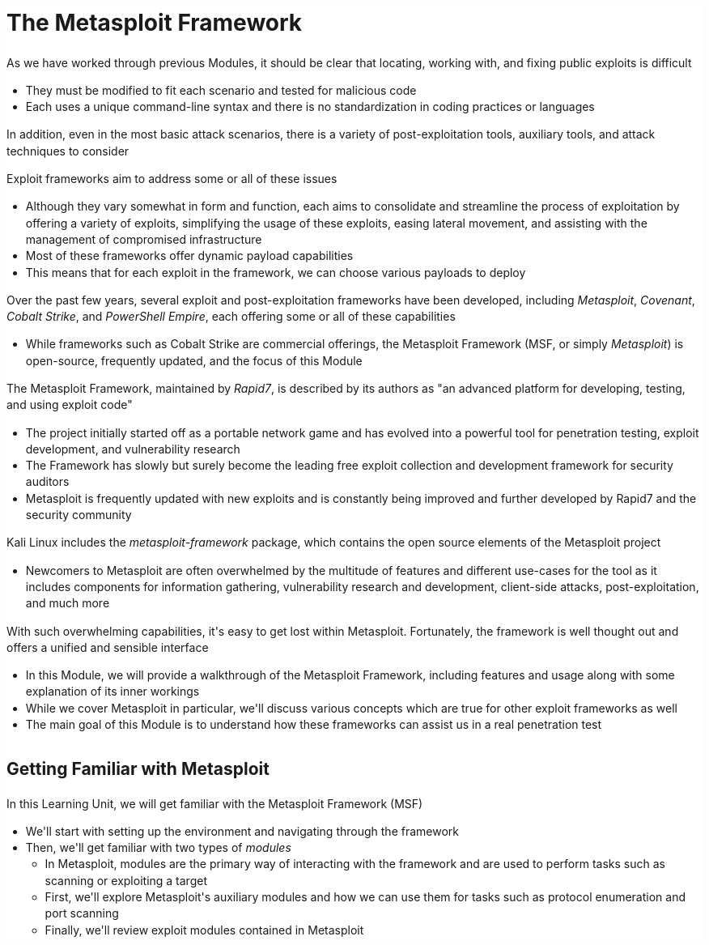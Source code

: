 # The Metasploit Framework
As we have worked through previous Modules, it should be clear that locating, working with, and fixing public exploits is difficult
+ They must be modified to fit each scenario and tested for malicious code
+ Each uses a unique command-line syntax and there is no standardization in coding practices or languages

In addition, even in the most basic attack scenarios, there is a variety of post-exploitation tools, auxiliary tools, and attack techniques to consider

Exploit frameworks aim to address some or all of these issues
+ Although they vary somewhat in form and function, each aims to consolidate and streamline the process of exploitation by offering a variety of exploits, simplifying the usage of these exploits, easing lateral movement, and assisting with the management of compromised infrastructure
+ Most of these frameworks offer dynamic payload capabilities
+ This means that for each exploit in the framework, we can choose various payloads to deploy

Over the past few years, several exploit and post-exploitation frameworks have been developed, including _Metasploit_, _Covenant_, _Cobalt Strike_, and _PowerShell Empire_, each offering some or all of these capabilities
+ While frameworks such as Cobalt Strike are commercial offerings, the Metasploit Framework (MSF, or simply _Metasploit_) is open-source, frequently updated, and the focus of this Module

The Metasploit Framework, maintained by _Rapid7_, is described by its authors as "an advanced platform for developing, testing, and using exploit code"
+ The project initially started off as a portable network game and has evolved into a powerful tool for penetration testing, exploit development, and vulnerability research
+ The Framework has slowly but surely become the leading free exploit collection and development framework for security auditors
+ Metasploit is frequently updated with new exploits and is constantly being improved and further developed by Rapid7 and the security community

Kali Linux includes the _metasploit-framework_ package, which contains the open source elements of the Metasploit project
+ Newcomers to Metasploit are often overwhelmed by the multitude of features and different use-cases for the tool as it includes components for information gathering, vulnerability research and development, client-side attacks, post-exploitation, and much more

With such overwhelming capabilities, it's easy to get lost within Metasploit. Fortunately, the framework is well thought out and offers a unified and sensible interface
+ In this Module, we will provide a walkthrough of the Metasploit Framework, including features and usage along with some explanation of its inner workings
+ While we cover Metasploit in particular, we'll discuss various concepts which are true for other exploit frameworks as well
+ The main goal of this Module is to understand how these frameworks can assist us in a real penetration test

## Getting Familiar with Metasploit
In this Learning Unit, we will get familiar with the Metasploit Framework (MSF)
+ We'll start with setting up the environment and navigating through the framework
+ Then, we'll get familiar with two types of _modules_
	+ In Metasploit, modules are the primary way of interacting with the framework and are used to perform tasks such as scanning or exploiting a target
	+ First, we'll explore Metasploit's auxiliary modules and how we can use them for tasks such as protocol enumeration and port scanning
	+ Finally, we'll review exploit modules contained in Metasploit
